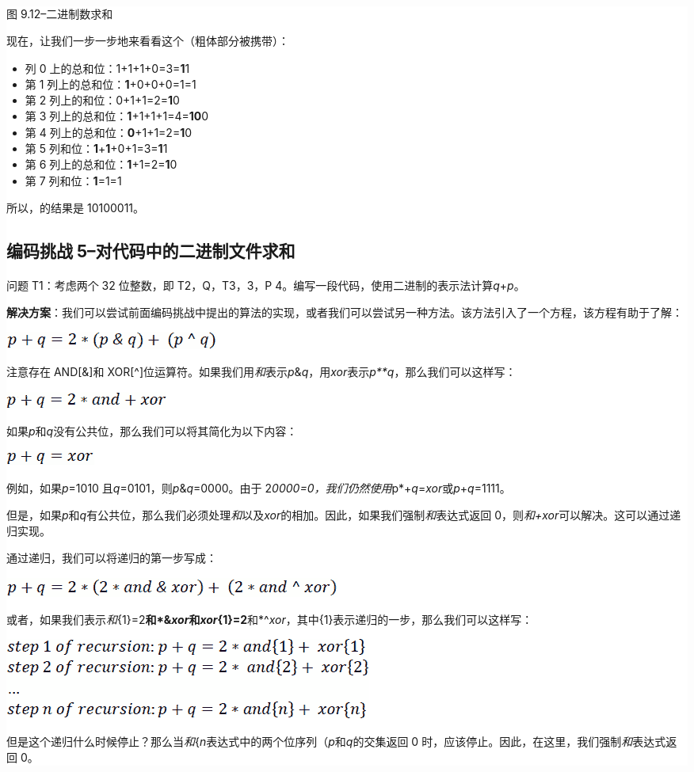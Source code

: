 图 9.12–二进制数求和

现在，让我们一步一步地来看看这个（粗体部分被携带）：

*   列 0 上的总和位：1+1+1+0=3=**1**1
*   第 1 列上的总和位：**1**+0+0+0=1=1
*   第 2 列上的和位：0+1+1=2=**1**0
*   第 3 列上的总和位：**1**+1+1+1=4=**10**0
*   第 4 列上的总和位：**0**+1+1=2=**1**0
*   第 5 列和位：**1**+**1**+0+1=3=**1**1
*   第 6 列上的总和位：**1**+1=2=**1**0
*   第 7 列和位：**1**=1=1

所以，的结果是 10100011。

## 编码挑战 5–对代码中的二进制文件求和

问题 T1：考虑两个 32 位整数，即 T2，Q，T3，3，P 4。编写一段代码，使用二进制的表示法计算*q*+*p*。

**解决方案**：我们可以尝试前面编码挑战中提出的算法的实现，或者我们可以尝试另一种方法。该方法引入了一个方程，该方程有助于了解：

![](img/coding_ch_5%2C_image_1.jpg)

注意存在 AND[&]和 XOR[^]位运算符。如果我们用*和*表示*p*&*q*，用*xor*表示*p**q*，那么我们可以这样写：

![](img/Coding_ch_5%2C_image_2.jpg)

如果*p*和*q*没有公共位，那么我们可以将其简化为以下内容：

![](img/coding_ch_5%2C_image_3.jpg)

例如，如果*p*=1010 且*q*=0101，则*p*&*q*=0000。由于 2*0000=0，我们仍然使用*p*+*q*=*xor*或*p*+*q*=1111。

但是，如果*p*和*q*有公共位，那么我们必须处理*和*以及*xor*的相加。因此，如果我们强制*和*表达式返回 0，则*和+xor*可以解决。这可以通过递归实现。

通过递归，我们可以将递归的第一步写成：

![](img/Coding_ch_5%2C_image_4.jpg)

或者，如果我们表示*和*{1}=2**和*&*xor*和*xor*{1}=2**和*^*xor*，其中{1}表示递归的一步，那么我们可以这样写：

![](img/Coding_ch_5%2C_image_5.jpg)

但是这个递归什么时候停止？那么当*和*{*n*表达式中的两个位序列（*p*和*q*的交集返回 0 时，应该停止。因此，在这里，我们强制*和*表达式返回 0。
